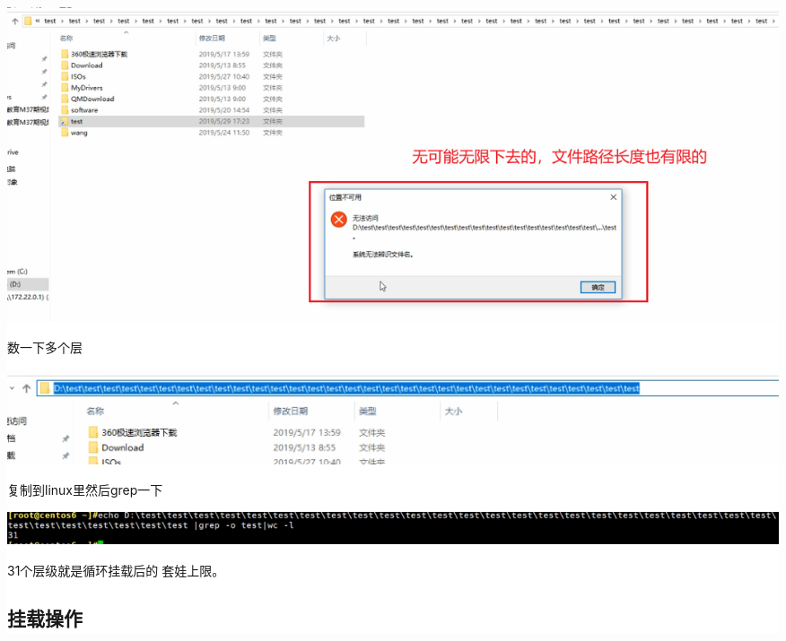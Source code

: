 ![image-20220301135255433](5-文件系统挂载.assets/image-20220301135255433.png)



数一下多个层

![image-20220301135328323](5-文件系统挂载.assets/image-20220301135328323.png)

复制到linux里然后grep一下

![image-20220301135405698](5-文件系统挂载.assets/image-20220301135405698.png)

31个层级就是循环挂载后的 套娃上限。



## 挂载操作
